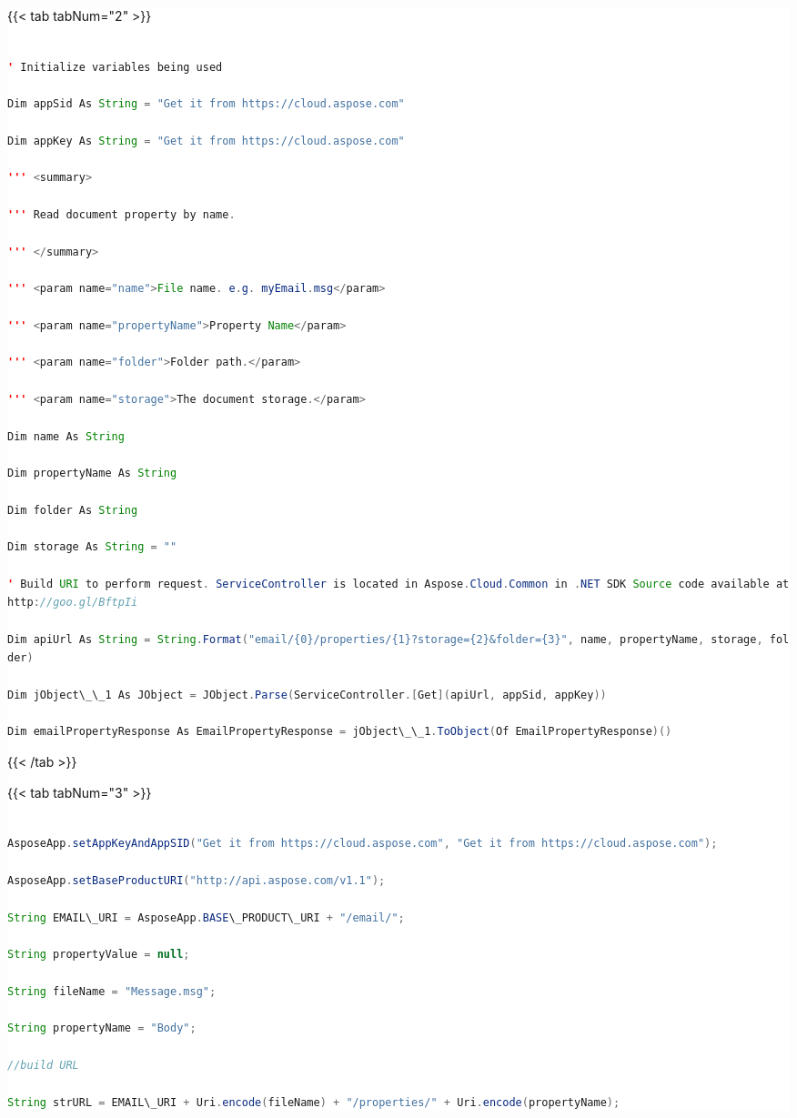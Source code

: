 {{< tab tabNum="2" >}}
```java

' Initialize variables being used

Dim appSid As String = "Get it from https://cloud.aspose.com"

Dim appKey As String = "Get it from https://cloud.aspose.com"

''' <summary>

''' Read document property by name.

''' </summary>

''' <param name="name">File name. e.g. myEmail.msg</param>

''' <param name="propertyName">Property Name</param>

''' <param name="folder">Folder path.</param>

''' <param name="storage">The document storage.</param>

Dim name As String

Dim propertyName As String

Dim folder As String

Dim storage As String = ""

' Build URI to perform request. ServiceController is located in Aspose.Cloud.Common in .NET SDK Source code available at http://goo.gl/BftpIi

Dim apiUrl As String = String.Format("email/{0}/properties/{1}?storage={2}&folder={3}", name, propertyName, storage, folder)

Dim jObject\_\_1 As JObject = JObject.Parse(ServiceController.[Get](apiUrl, appSid, appKey))

Dim emailPropertyResponse As EmailPropertyResponse = jObject\_\_1.ToObject(Of EmailPropertyResponse)()

```

{{< /tab >}}

{{< tab tabNum="3" >}}
```java

AsposeApp.setAppKeyAndAppSID("Get it from https://cloud.aspose.com", "Get it from https://cloud.aspose.com");

AsposeApp.setBaseProductURI("http://api.aspose.com/v1.1");

String EMAIL\_URI = AsposeApp.BASE\_PRODUCT\_URI + "/email/";

String propertyValue = null;

String fileName = "Message.msg";

String propertyName = "Body";

//build URL

String strURL = EMAIL\_URI + Uri.encode(fileName) + "/properties/" + Uri.encode(propertyName);
```